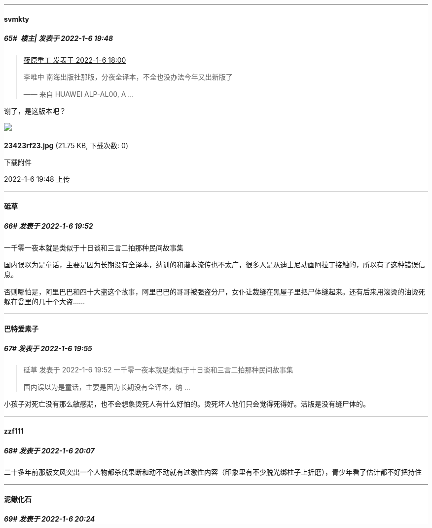 *****

####  svmkty  
##### 65#         楼主| 发表于 2022-1-6 19:48

<blockquote><a href="httphttps://bbs.saraba1st.com/2b/forum.php?mod=redirect&amp;goto=findpost&amp;pid=54189604&amp;ptid=2046041" target="_blank">筱原重工 发表于 2022-1-6 18:00</a>

李唯中 南海出版社那版，分夜全译本，不全也没办法今年又出新版了

—— 来自 HUAWEI ALP-AL00, A ...</blockquote>
谢了，是这版本吧？

<img src="https://img.saraba1st.com/forum/202201/06/194808uxnyun8w88i1yi50.jpg" referrerpolicy="no-referrer">

<strong>23423rf23.jpg</strong> (21.75 KB, 下载次数: 0)

下载附件

2022-1-6 19:48 上传

*****

####  砥草  
##### 66#       发表于 2022-1-6 19:52

一千零一夜本就是类似于十日谈和三言二拍那种民间故事集

国内误以为是童话，主要是因为长期没有全译本，纳训的和谐本流传也不太广，很多人是从迪士尼动画阿拉丁接触的，所以有了这种错误信息。

否则哪怕是，阿里巴巴和四十大盗这个故事，阿里巴巴的哥哥被强盗分尸，女仆让裁缝在黑屋子里把尸体缝起来。还有后来用滚烫的油烫死躲在瓮里的几十个大盗……

*****

####  巴特爱素子  
##### 67#       发表于 2022-1-6 19:55

<blockquote>砥草 发表于 2022-1-6 19:52
一千零一夜本就是类似于十日谈和三言二拍那种民间故事集

国内误以为是童话，主要是因为长期没有全译本，纳 ...</blockquote>
小孩子对死亡没有那么敏感期，也不会想象烫死人有什么好怕的。烫死坏人他们只会觉得死得好。洁版是没有缝尸体的。



*****

####  zzf111  
##### 68#       发表于 2022-1-6 20:07

二十多年前那版文风突出一个人物都杀伐果断和动不动就有过激性内容（印象里有不少脱光绑柱子上折磨），青少年看了估计都不好把持住

*****

####  泥鳅化石  
##### 69#       发表于 2022-1-6 20:24
